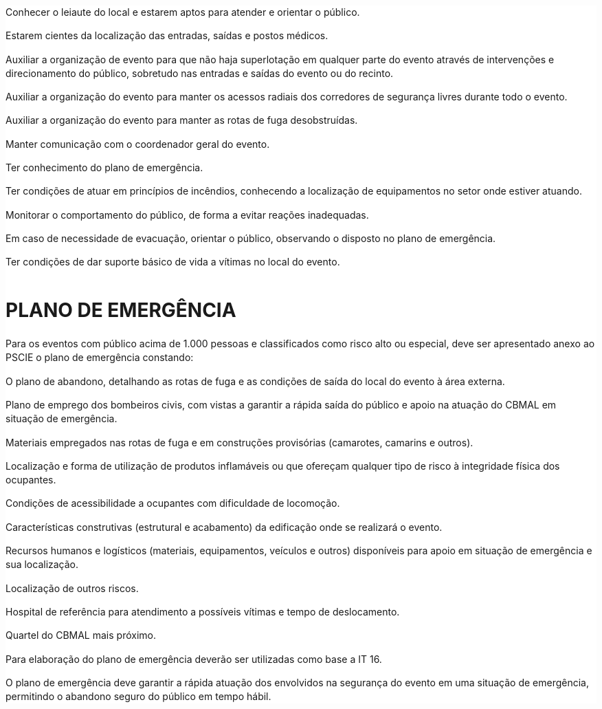 Conhecer o leiaute do local e estarem aptos para atender e orientar o público.

Estarem cientes da localização das entradas, saídas e postos médicos.

Auxiliar a organização de evento para que não haja superlotação em qualquer parte do evento através de intervenções e direcionamento do público, sobretudo nas entradas e saídas do evento ou do recinto.

Auxiliar a organização do evento para manter os acessos radiais dos corredores de segurança livres durante todo o evento.

Auxiliar a organização do evento para manter as rotas de fuga desobstruídas.

Manter comunicação com o coordenador geral do evento.

Ter conhecimento do plano de emergência.

Ter condições de atuar em princípios de incêndios, conhecendo a localização de equipamentos no setor onde estiver atuando.

Monitorar o comportamento do público, de forma a evitar reações inadequadas.

Em caso de necessidade de evacuação, orientar o público, observando o disposto no plano de emergência.

Ter condições de dar suporte básico de vida a vítimas no local do evento.

# PLANO DE EMERGÊNCIA

Para os eventos com público acima de 1.000 pessoas e classificados como risco alto ou especial, deve ser apresentado anexo ao PSCIE o plano de emergência constando:

O plano de abandono, detalhando as rotas de fuga e as condições de saída do local do evento à área externa.

Plano de emprego dos bombeiros civis, com vistas a garantir a rápida saída do público e apoio na atuação do CBMAL em situação de emergência.

Materiais empregados nas rotas de fuga e em construções provisórias (camarotes, camarins e outros).

Localização e forma de utilização de produtos inflamáveis ou que ofereçam qualquer tipo de risco à integridade física dos ocupantes.

Condições de acessibilidade a ocupantes com dificuldade de locomoção.

Características construtivas (estrutural e acabamento) da edificação onde se realizará o evento.

Recursos humanos e logísticos (materiais, equipamentos, veículos e outros) disponíveis para apoio em situação de emergência e sua localização.

Localização de outros riscos.

Hospital de referência para atendimento a possíveis vítimas e tempo de deslocamento.

Quartel do CBMAL mais próximo.

Para elaboração do plano de emergência deverão ser utilizadas como base a IT 16.

O plano de emergência deve garantir a rápida atuação dos envolvidos na segurança do evento em uma situação de emergência, permitindo o abandono seguro do público em tempo hábil.
